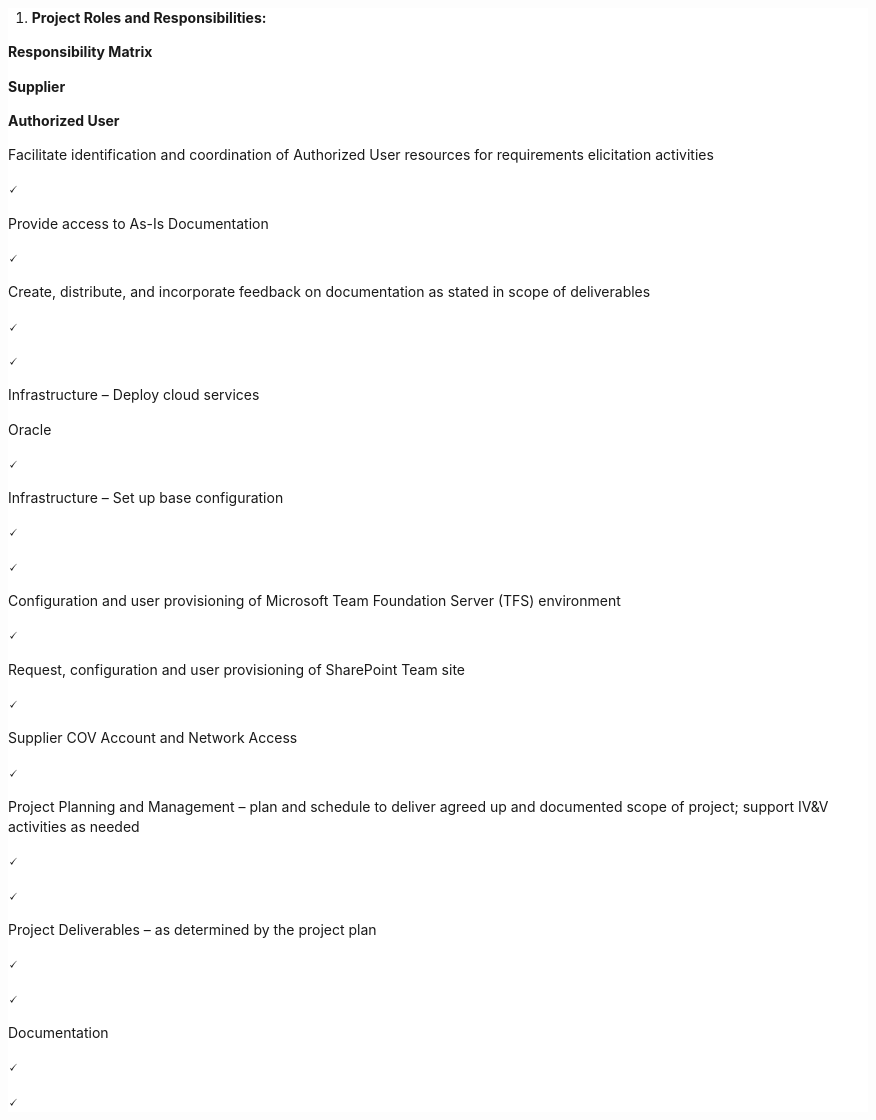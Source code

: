 1. __Project Roles and Responsibilities:__

__Responsibility Matrix__

__Supplier__

__Authorized User__

Facilitate identification and coordination of Authorized User resources for requirements elicitation activities

🗸

Provide access to As-Is Documentation

🗸

Create, distribute, and incorporate feedback on documentation as stated in scope of deliverables

🗸

🗸

Infrastructure – Deploy cloud services

Oracle

🗸

Infrastructure – Set up base configuration

🗸

🗸

Configuration and user provisioning of Microsoft Team Foundation Server (TFS) environment

🗸

Request, configuration and user provisioning of SharePoint Team site

🗸

Supplier COV Account and Network Access

🗸

Project Planning and Management – plan and schedule to deliver agreed up and documented scope of project; support IV&V activities as needed

🗸

🗸

Project Deliverables – as determined by the project plan

🗸

🗸

Documentation

🗸

🗸
